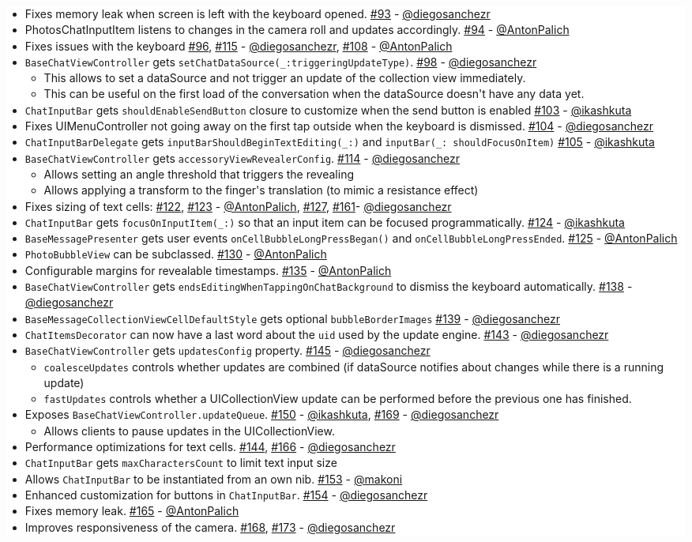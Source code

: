 * Fixes memory leak when screen is left with the keyboard opened. [#93](https://github.com/badoo/Chatto/pull/93) - [@diegosanchezr](https://github.com/diegosanchezr)
* PhotosChatInputItem listens to changes in the camera roll and updates accordingly. [#94](https://github.com/badoo/Chatto/pull/94) - [@AntonPalich](https://github.com/AntonPalich)  
* Fixes issues with the keyboard [#96](https://github.com/badoo/Chatto/pull/96), [#115](https://github.com/badoo/Chatto/pull/115) - [@diegosanchezr](https://github.com/diegosanchezr), [#108](https://github.com/badoo/Chatto/pull/108) - [@AntonPalich](https://github.com/AntonPalich)
* `BaseChatViewController` gets `setChatDataSource(_:triggeringUpdateType)`. [#98](https://github.com/badoo/Chatto/pull/98) - [@diegosanchezr](https://github.com/diegosanchezr)
  * This allows to set a dataSource and not trigger an update of the collection view immediately.
  * This can be useful on the first load of the conversation when the dataSource doesn't have any data yet.
* `ChatInputBar` gets `shouldEnableSendButton` closure to customize when the send button is enabled [#103](https://github.com/badoo/Chatto/pull/103) - [@ikashkuta](https://github.com/ikashkuta)
* Fixes UIMenuController not going away on the first tap outside when the keyboard is dismissed. [#104](https://github.com/badoo/Chatto/pull/104) - [@diegosanchezr](https://github.com/diegosanchezr)
* `ChatInputBarDelegate` gets `inputBarShouldBeginTextEditing(_:)` and `inputBar(_: shouldFocusOnItem)` [#105](https://github.com/badoo/Chatto/pull/105) - [@ikashkuta](https://github.com/ikashkuta)
* `BaseChatViewController` gets `accessoryViewRevealerConfig`. [#114](https://github.com/badoo/Chatto/pull/114) - [@diegosanchezr](https://github.com/diegosanchezr)
  * Allows setting an angle threshold that triggers the revealing
  * Allows applying a transform to the finger's translation (to mimic a resistance effect)
* Fixes sizing of text cells: [#122](https://github.com/badoo/Chatto/pull/122), [#123](https://github.com/badoo/Chatto/pull/123) - [@AntonPalich](https://github.com/AntonPalich), [#127](https://github.com/badoo/Chatto/pull/127), [#161](https://github.com/badoo/Chatto/pull/161)- [@diegosanchezr](https://github.com/diegosanchezr)
* `ChatInputBar` gets `focusOnInputItem(_:)` so that an input item can be focused programmatically. [#124](https://github.com/badoo/Chatto/pull/124) - [@ikashkuta](https://github.com/ikashkuta)  
* `BaseMessagePresenter` gets user events `onCellBubbleLongPressBegan()` and `onCellBubbleLongPressEnded`. [#125](https://github.com/badoo/Chatto/pull/125) - [@AntonPalich](https://github.com/AntonPalich)
* `PhotoBubbleView` can be subclassed. [#130](https://github.com/badoo/Chatto/pull/130) - [@AntonPalich](https://github.com/AntonPalich)
* Configurable margins for revealable timestamps. [#135](https://github.com/badoo/Chatto/pull/135) - [@AntonPalich](https://github.com/AntonPalich)
* `BaseChatViewController` gets `endsEditingWhenTappingOnChatBackground` to dismiss the keyboard automatically. [#138](https://github.com/badoo/Chatto/pull/138) - [@diegosanchezr](https://github.com/diegosanchezr)
* `BaseMessageCollectionViewCellDefaultStyle` gets optional `bubbleBorderImages` [#139](https://github.com/badoo/Chatto/pull/139) - [@diegosanchezr](https://github.com/diegosanchezr)
* `ChatItemsDecorator` can now have a last word about the `uid` used by the update engine. [#143](https://github.com/badoo/Chatto/pull/143) - [@diegosanchezr](https://github.com/diegosanchezr)
* `BaseChatViewController` gets `updatesConfig` property. [#145](https://github.com/badoo/Chatto/pull/145) - [@diegosanchezr](https://github.com/diegosanchezr)
  * `coalesceUpdates` controls whether updates are combined (if dataSource notifies about changes while there is a running update)
  * `fastUpdates` controls whether a UICollectionView update can be performed before the previous one has finished.
* Exposes `BaseChatViewController.updateQueue`. [#150](https://github.com/badoo/Chatto/pull/150) - [@ikashkuta](https://github.com/ikashkuta), [#169](https://github.com/badoo/Chatto/pull/169) - [@diegosanchezr](https://github.com/diegosanchezr)
  * Allows clients to pause updates in the UICollectionView.
* Performance optimizations for text cells. [#144](https://github.com/badoo/Chatto/pull/144), [#166](https://github.com/badoo/Chatto/pull/166) - [@diegosanchezr](https://github.com/diegosanchezr)
* `ChatInputBar` gets `maxCharactersCount` to limit text input size
* Allows `ChatInputBar` to be instantiated from an own nib. [#153](https://github.com/badoo/Chatto/pull/153) - [@makoni](https://github.com/makoni)
* Enhanced customization for buttons in `ChatInputBar`. [#154](https://github.com/badoo/Chatto/pull/154) - [@diegosanchezr](https://github.com/diegosanchezr)
* Fixes memory leak. [#165](https://github.com/badoo/Chatto/pull/165) - [@AntonPalich](https://github.com/AntonPalich)
* Improves responsiveness of the camera. [#168](https://github.com/badoo/Chatto/pull/168), [#173](https://github.com/badoo/Chatto/pull/173) - [@diegosanchezr](https://github.com/diegosanchezr)